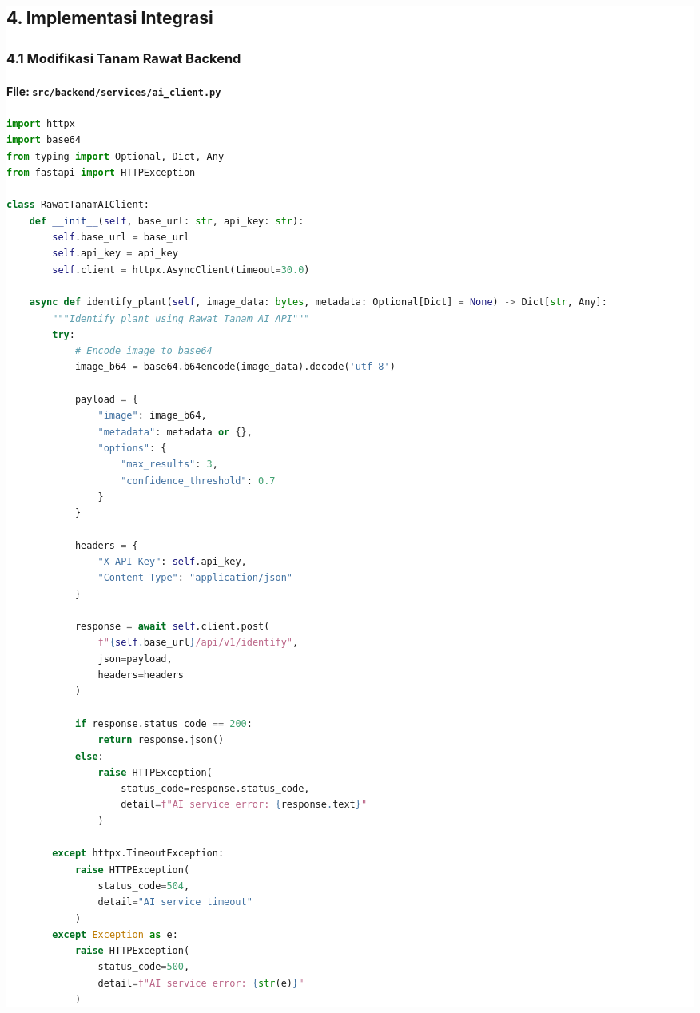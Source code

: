 ## 4. Implementasi Integrasi

### 4.1 Modifikasi Tanam Rawat Backend

#### File: `src/backend/services/ai_client.py`
```python
import httpx
import base64
from typing import Optional, Dict, Any
from fastapi import HTTPException

class RawatTanamAIClient:
    def __init__(self, base_url: str, api_key: str):
        self.base_url = base_url
        self.api_key = api_key
        self.client = httpx.AsyncClient(timeout=30.0)
    
    async def identify_plant(self, image_data: bytes, metadata: Optional[Dict] = None) -> Dict[str, Any]:
        """Identify plant using Rawat Tanam AI API"""
        try:
            # Encode image to base64
            image_b64 = base64.b64encode(image_data).decode('utf-8')
            
            payload = {
                "image": image_b64,
                "metadata": metadata or {},
                "options": {
                    "max_results": 3,
                    "confidence_threshold": 0.7
                }
            }
            
            headers = {
                "X-API-Key": self.api_key,
                "Content-Type": "application/json"
            }
            
            response = await self.client.post(
                f"{self.base_url}/api/v1/identify",
                json=payload,
                headers=headers
            )
            
            if response.status_code == 200:
                return response.json()
            else:
                raise HTTPException(
                    status_code=response.status_code,
                    detail=f"AI service error: {response.text}"
                )
                
        except httpx.TimeoutException:
            raise HTTPException(
                status_code=504,
                detail="AI service timeout"
            )
        except Exception as e:
            raise HTTPException(
                status_code=500,
                detail=f"AI service error: {str(e)}"
            )
```